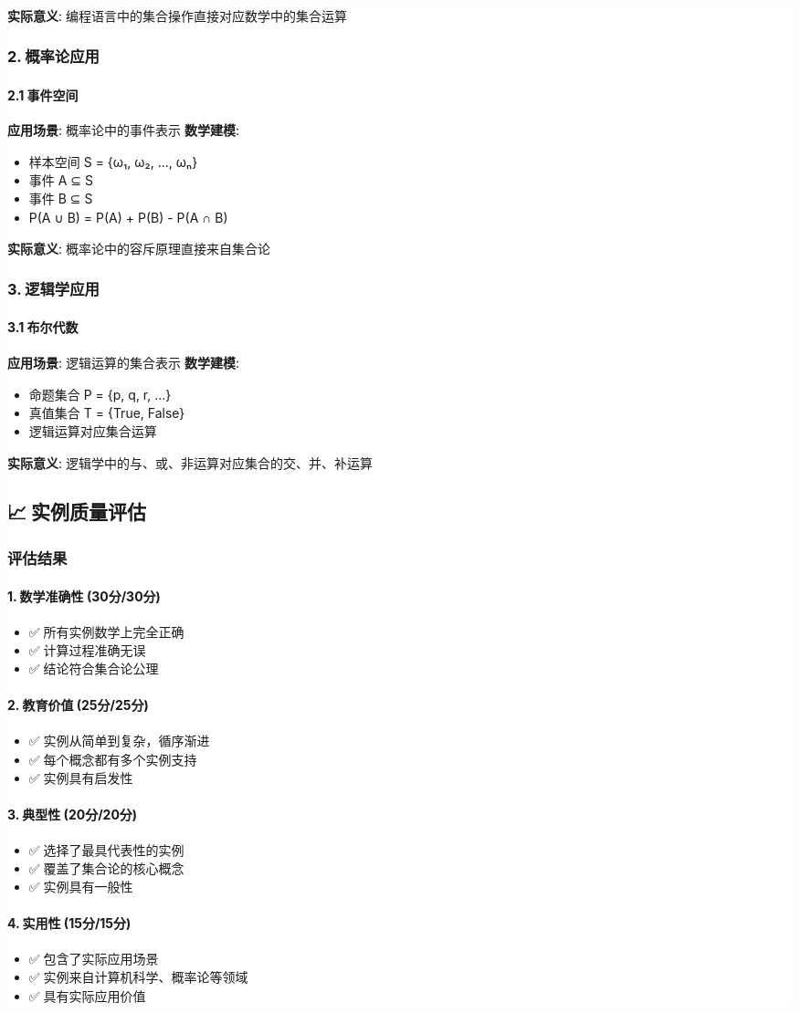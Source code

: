 **实际意义**: 编程语言中的集合操作直接对应数学中的集合运算

### 2. 概率论应用

#### 2.1 事件空间

**应用场景**: 概率论中的事件表示
**数学建模**:

- 样本空间 S = {ω₁, ω₂, ..., ωₙ}
- 事件 A ⊆ S
- 事件 B ⊆ S
- P(A ∪ B) = P(A) + P(B) - P(A ∩ B)

**实际意义**: 概率论中的容斥原理直接来自集合论

### 3. 逻辑学应用

#### 3.1 布尔代数

**应用场景**: 逻辑运算的集合表示
**数学建模**:

- 命题集合 P = {p, q, r, ...}
- 真值集合 T = {True, False}
- 逻辑运算对应集合运算

**实际意义**: 逻辑学中的与、或、非运算对应集合的交、并、补运算

## 📈 实例质量评估

### 评估结果

#### 1. 数学准确性 (30分/30分)

- ✅ 所有实例数学上完全正确
- ✅ 计算过程准确无误
- ✅ 结论符合集合论公理

#### 2. 教育价值 (25分/25分)

- ✅ 实例从简单到复杂，循序渐进
- ✅ 每个概念都有多个实例支持
- ✅ 实例具有启发性

#### 3. 典型性 (20分/20分)

- ✅ 选择了最具代表性的实例
- ✅ 覆盖了集合论的核心概念
- ✅ 实例具有一般性

#### 4. 实用性 (15分/15分)

- ✅ 包含了实际应用场景
- ✅ 实例来自计算机科学、概率论等领域
- ✅ 具有实际应用价值
